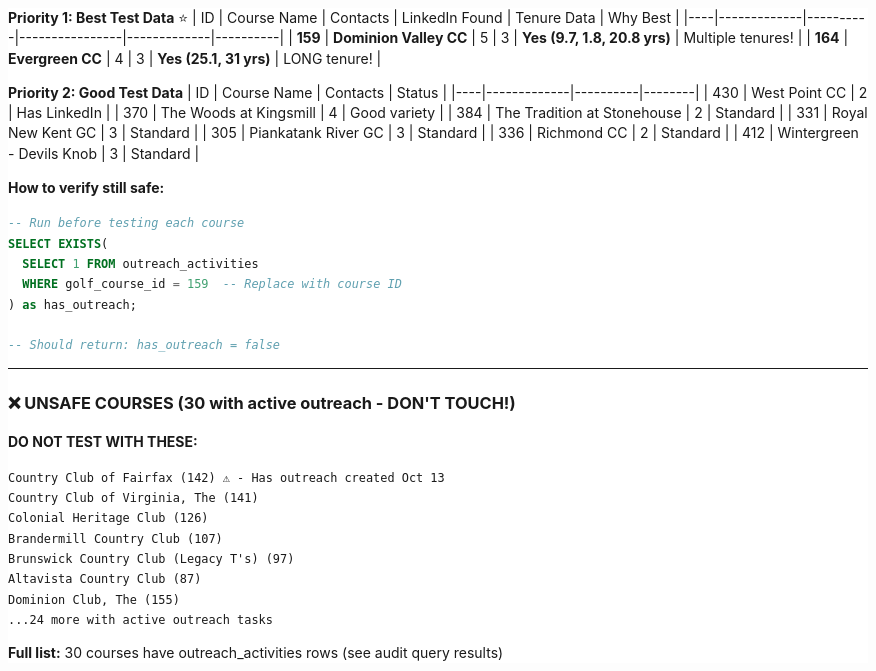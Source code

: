 **Priority 1: Best Test Data** ⭐
| ID | Course Name | Contacts | LinkedIn Found | Tenure Data | Why Best |
|----|-------------|----------|----------------|-------------|----------|
| **159** | **Dominion Valley CC** | 5 | 3 | **Yes (9.7, 1.8, 20.8 yrs)** | Multiple tenures! |
| **164** | **Evergreen CC** | 4 | 3 | **Yes (25.1, 31 yrs)** | LONG tenure! |

**Priority 2: Good Test Data**
| ID | Course Name | Contacts | Status |
|----|-------------|----------|--------|
| 430 | West Point CC | 2 | Has LinkedIn |
| 370 | The Woods at Kingsmill | 4 | Good variety |
| 384 | The Tradition at Stonehouse | 2 | Standard |
| 331 | Royal New Kent GC | 3 | Standard |
| 305 | Piankatank River GC | 3 | Standard |
| 336 | Richmond CC | 2 | Standard |
| 412 | Wintergreen - Devils Knob | 3 | Standard |

**How to verify still safe:**
```sql
-- Run before testing each course
SELECT EXISTS(
  SELECT 1 FROM outreach_activities
  WHERE golf_course_id = 159  -- Replace with course ID
) as has_outreach;

-- Should return: has_outreach = false
```

---

### **❌ UNSAFE COURSES (30 with active outreach - DON'T TOUCH!)**

**DO NOT TEST WITH THESE:**

```
Country Club of Fairfax (142) ⚠️ - Has outreach created Oct 13
Country Club of Virginia, The (141)
Colonial Heritage Club (126)
Brandermill Country Club (107)
Brunswick Country Club (Legacy T's) (97)
Altavista Country Club (87)
Dominion Club, The (155)
...24 more with active outreach tasks
```

**Full list:** 30 courses have outreach_activities rows (see audit query results)
